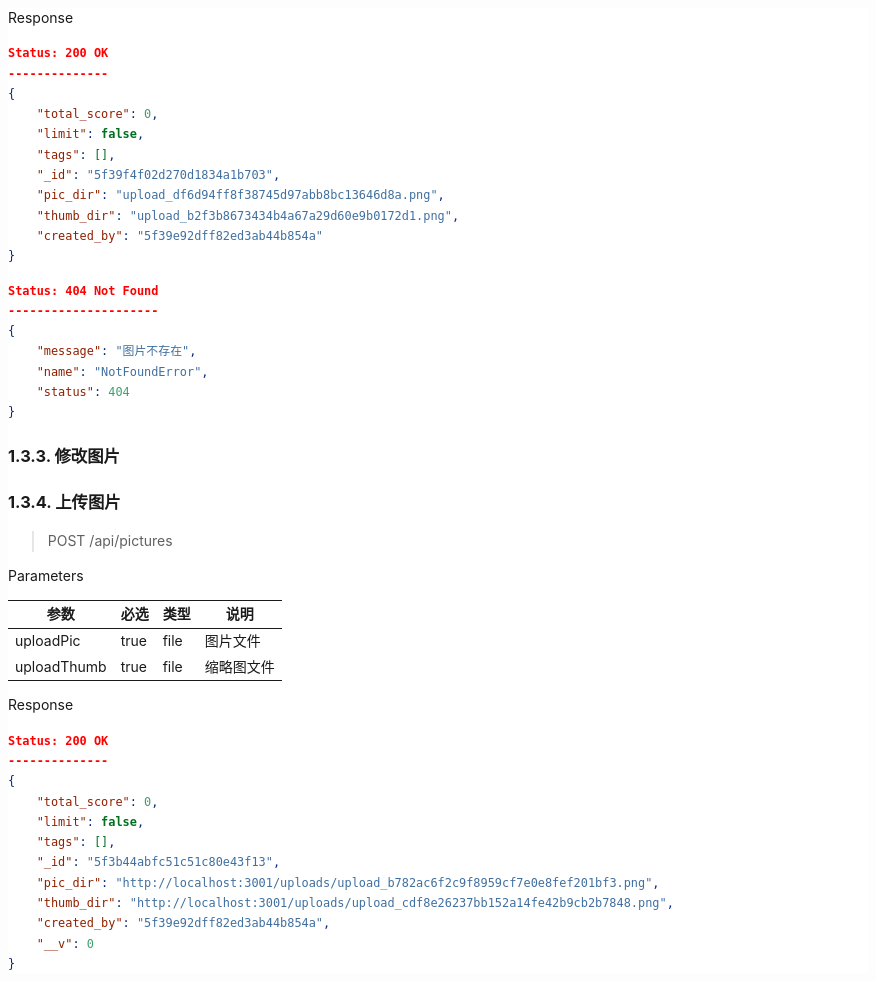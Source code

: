 Response

```json
Status: 200 OK
--------------
{
    "total_score": 0,
    "limit": false,
    "tags": [],
    "_id": "5f39f4f02d270d1834a1b703",
    "pic_dir": "upload_df6d94ff8f38745d97abb8bc13646d8a.png",
    "thumb_dir": "upload_b2f3b8673434b4a67a29d60e9b0172d1.png",
    "created_by": "5f39e92dff82ed3ab44b854a"
}
```

```json
Status: 404 Not Found
---------------------
{
    "message": "图片不存在",
    "name": "NotFoundError",
    "status": 404
}
```

### 1.3.3. 修改图片

### 1.3.4. 上传图片

> POST /api/pictures

Parameters

| 参数        | 必选 | 类型 | 说明       |
| ----------- | ---- | ---- | ---------- |
| uploadPic   | true | file | 图片文件   |
| uploadThumb | true | file | 缩略图文件 |

Response

```json
Status: 200 OK
--------------
{
    "total_score": 0,
    "limit": false,
    "tags": [],
    "_id": "5f3b44abfc51c51c80e43f13",
    "pic_dir": "http://localhost:3001/uploads/upload_b782ac6f2c9f8959cf7e0e8fef201bf3.png",
    "thumb_dir": "http://localhost:3001/uploads/upload_cdf8e26237bb152a14fe42b9cb2b7848.png",
    "created_by": "5f39e92dff82ed3ab44b854a",
    "__v": 0
}
```

